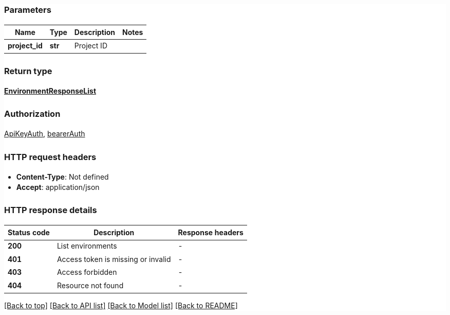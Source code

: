 
### Parameters

Name | Type | Description  | Notes
------------- | ------------- | ------------- | -------------
 **project_id** | **str**| Project ID |

### Return type

[**EnvironmentResponseList**](EnvironmentResponseList.md)

### Authorization

[ApiKeyAuth](../README.md#ApiKeyAuth), [bearerAuth](../README.md#bearerAuth)

### HTTP request headers

 - **Content-Type**: Not defined
 - **Accept**: application/json


### HTTP response details

| Status code | Description | Response headers |
|-------------|-------------|------------------|
**200** | List environments |  -  |
**401** | Access token is missing or invalid |  -  |
**403** | Access forbidden |  -  |
**404** | Resource not found |  -  |

[[Back to top]](#) [[Back to API list]](../README.md#documentation-for-api-endpoints) [[Back to Model list]](../README.md#documentation-for-models) [[Back to README]](../README.md)

